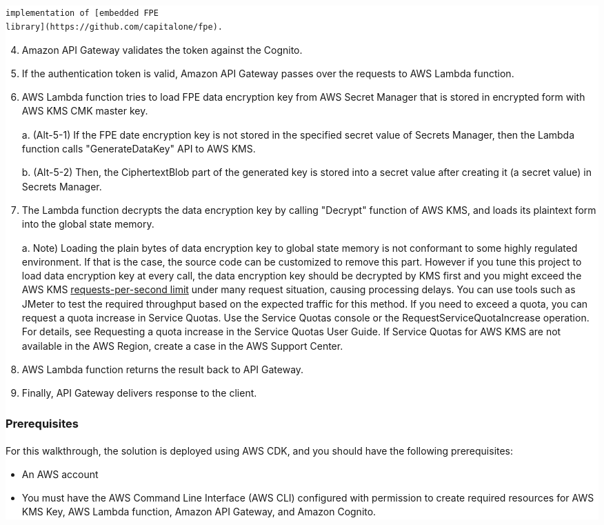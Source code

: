     implementation of [embedded FPE
    library](https://github.com/capitalone/fpe).

4.  Amazon API Gateway validates the token against the Cognito.

5.  If the authentication token is valid, Amazon API Gateway passes over
    the requests to AWS Lambda function.

6.  AWS Lambda function tries to load FPE data encryption key from AWS
    Secret Manager that is stored in encrypted form with AWS KMS CMK
    master key.

    a.  (Alt-5-1) If the FPE date encryption key is not stored in the
        specified secret value of Secrets Manager, then the Lambda
        function calls \"GenerateDataKey\" API to AWS KMS.

    b.  (Alt-5-2) Then, the CiphertextBlob part of the generated key is
        stored into a secret value after creating it (a secret value) in
        Secrets Manager.

7.  The Lambda function decrypts the data encryption key by calling
    \"Decrypt\" function of AWS KMS, and loads its plaintext form into
    the global state memory.

    a.  Note) Loading the plain bytes of data encryption key to global
        state memory is not conformant to some highly regulated
        environment. If that is the case, the source code can be
        customized to remove this part. However if you tune this project
        to load data encryption key at every call, the data encryption
        key should be decrypted by KMS first and you might exceed the
        AWS KMS [requests-per-second
        limit](https://docs.aws.amazon.com/kms/latest/developerguide/limits.html#requests-per-second)
        under many request situation, causing processing delays. You can
        use tools such as JMeter to test the required throughput based
        on the expected traffic for this method. If you need to exceed a
        quota, you can request a quota increase in Service Quotas. Use
        the Service Quotas console or
        the RequestServiceQuotaIncrease operation. For details,
        see Requesting a quota increase in the Service Quotas User
        Guide. If Service Quotas for AWS KMS are not available in the
        AWS Region, create a case in the AWS Support Center.

8.  AWS Lambda function returns the result back to API Gateway.

9.  Finally, API Gateway delivers response to the client.

### Prerequisites

For this walkthrough, the solution is deployed using AWS CDK, and you
should have the following prerequisites:

-   An AWS account

-   You must have the AWS Command Line Interface (AWS CLI) configured
    with permission to create required resources for AWS KMS Key, AWS
    Lambda function, Amazon API Gateway, and Amazon Cognito.
